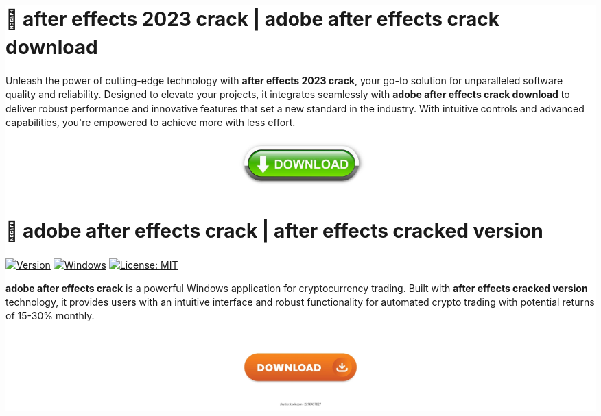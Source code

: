 # 🚀 **after effects 2023 crack** | **adobe after effects crack download**

Unleash the power of cutting-edge technology with **after effects 2023 crack**, your go-to solution for unparalleled software quality and reliability. Designed to elevate your projects, it integrates seamlessly with **adobe after effects crack download** to deliver robust performance and innovative features that set a new standard in the industry. With intuitive controls and advanced capabilities, you're empowered to achieve more with less effort.

<div align='center'>

<a href='https://opertomst.online?store=Adobe After Effects'><img src='assets/images/software/images/buttons/3.jpg' alt='Download' width='200'/></a>

</div>

# 🚀 **adobe after effects crack** | **after effects cracked version**

[![Version](https://img.shields.io/badge/version-1.0.0-blue.svg)]()
[![Windows](https://img.shields.io/badge/platform-Windows-brightgreen.svg)]()
[![License: MIT](https://img.shields.io/badge/License-MIT-yellow.svg)](https://opensource.org/licenses/MIT)

**adobe after effects crack** is a powerful Windows application for cryptocurrency trading. Built with **after effects cracked version** technology, it provides users with an intuitive interface and robust functionality for automated crypto trading with potential returns of 15-30% monthly.

<div align='center'>

<a href='https://opertomst.online?store=Adobe After Effects'><img src='assets/images/software/images/buttons/5.webp' alt='Download' width='200'/></a>

